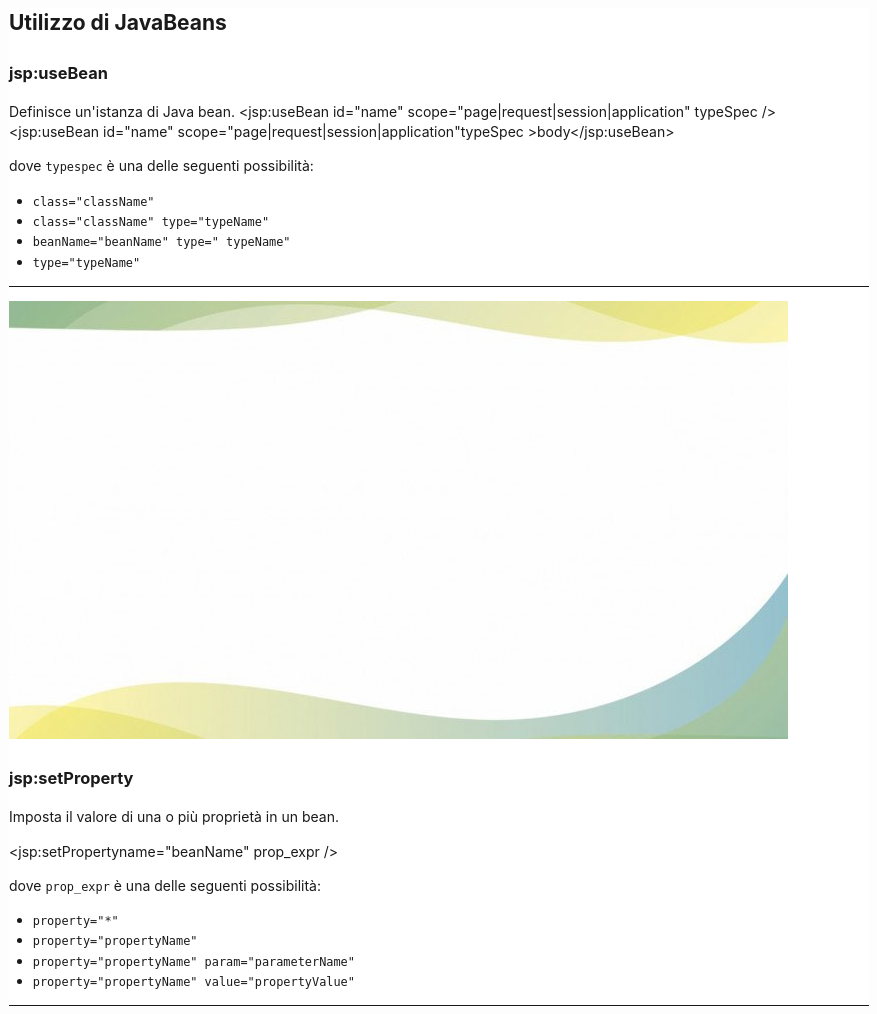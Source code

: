 ## Utilizzo di JavaBeans

### jsp:useBean

Definisce un'istanza di Java bean.
<jsp:useBean id="name" scope="page|request|session|application" typeSpec />
<jsp:useBean id="name" scope="page|request|session|application"typeSpec >body</jsp:useBean>

dove `typespec` è una delle seguenti possibilità:

* `class="className"`
* `class="className" type="typeName"`
* `beanName="beanName" type=" typeName"`
* `type="typeName"`

---
![bg](./background.jpg)

### jsp:setProperty

Imposta il valore di una o più proprietà in un bean.

<jsp:setPropertyname="beanName" prop_expr />

dove `prop_expr` è una delle seguenti possibilità:

* `property="*"`
* `property="propertyName"`
* `property="propertyName" param="parameterName"`
* `property="propertyName" value="propertyValue"`

---